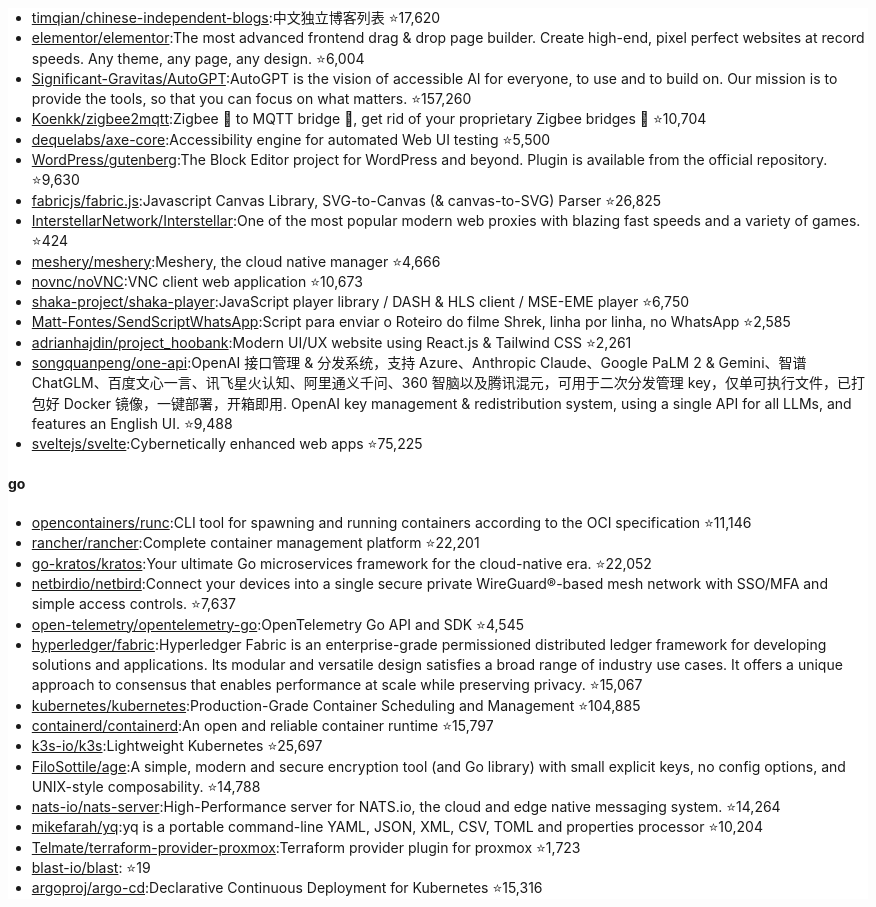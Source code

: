 * [timqian/chinese-independent-blogs](https://github.com/timqian/chinese-independent-blogs):中文独立博客列表 ⭐17,620
* [elementor/elementor](https://github.com/elementor/elementor):The most advanced frontend drag & drop page builder. Create high-end, pixel perfect websites at record speeds. Any theme, any page, any design. ⭐6,004
* [Significant-Gravitas/AutoGPT](https://github.com/Significant-Gravitas/AutoGPT):AutoGPT is the vision of accessible AI for everyone, to use and to build on. Our mission is to provide the tools, so that you can focus on what matters. ⭐157,260
* [Koenkk/zigbee2mqtt](https://github.com/Koenkk/zigbee2mqtt):Zigbee 🐝 to MQTT bridge 🌉, get rid of your proprietary Zigbee bridges 🔨 ⭐10,704
* [dequelabs/axe-core](https://github.com/dequelabs/axe-core):Accessibility engine for automated Web UI testing ⭐5,500
* [WordPress/gutenberg](https://github.com/WordPress/gutenberg):The Block Editor project for WordPress and beyond. Plugin is available from the official repository. ⭐9,630
* [fabricjs/fabric.js](https://github.com/fabricjs/fabric.js):Javascript Canvas Library, SVG-to-Canvas (& canvas-to-SVG) Parser ⭐26,825
* [InterstellarNetwork/Interstellar](https://github.com/InterstellarNetwork/Interstellar):One of the most popular modern web proxies with blazing fast speeds and a variety of games. ⭐424
* [meshery/meshery](https://github.com/meshery/meshery):Meshery, the cloud native manager ⭐4,666
* [novnc/noVNC](https://github.com/novnc/noVNC):VNC client web application ⭐10,673
* [shaka-project/shaka-player](https://github.com/shaka-project/shaka-player):JavaScript player library / DASH & HLS client / MSE-EME player ⭐6,750
* [Matt-Fontes/SendScriptWhatsApp](https://github.com/Matt-Fontes/SendScriptWhatsApp):Script para enviar o Roteiro do filme Shrek, linha por linha, no WhatsApp ⭐2,585
* [adrianhajdin/project_hoobank](https://github.com/adrianhajdin/project_hoobank):Modern UI/UX website using React.js & Tailwind CSS ⭐2,261
* [songquanpeng/one-api](https://github.com/songquanpeng/one-api):OpenAI 接口管理 & 分发系统，支持 Azure、Anthropic Claude、Google PaLM 2 & Gemini、智谱 ChatGLM、百度文心一言、讯飞星火认知、阿里通义千问、360 智脑以及腾讯混元，可用于二次分发管理 key，仅单可执行文件，已打包好 Docker 镜像，一键部署，开箱即用. OpenAI key management & redistribution system, using a single API for all LLMs, and features an English UI. ⭐9,488
* [sveltejs/svelte](https://github.com/sveltejs/svelte):Cybernetically enhanced web apps ⭐75,225

#### go
* [opencontainers/runc](https://github.com/opencontainers/runc):CLI tool for spawning and running containers according to the OCI specification ⭐11,146
* [rancher/rancher](https://github.com/rancher/rancher):Complete container management platform ⭐22,201
* [go-kratos/kratos](https://github.com/go-kratos/kratos):Your ultimate Go microservices framework for the cloud-native era. ⭐22,052
* [netbirdio/netbird](https://github.com/netbirdio/netbird):Connect your devices into a single secure private WireGuard®-based mesh network with SSO/MFA and simple access controls. ⭐7,637
* [open-telemetry/opentelemetry-go](https://github.com/open-telemetry/opentelemetry-go):OpenTelemetry Go API and SDK ⭐4,545
* [hyperledger/fabric](https://github.com/hyperledger/fabric):Hyperledger Fabric is an enterprise-grade permissioned distributed ledger framework for developing solutions and applications. Its modular and versatile design satisfies a broad range of industry use cases. It offers a unique approach to consensus that enables performance at scale while preserving privacy. ⭐15,067
* [kubernetes/kubernetes](https://github.com/kubernetes/kubernetes):Production-Grade Container Scheduling and Management ⭐104,885
* [containerd/containerd](https://github.com/containerd/containerd):An open and reliable container runtime ⭐15,797
* [k3s-io/k3s](https://github.com/k3s-io/k3s):Lightweight Kubernetes ⭐25,697
* [FiloSottile/age](https://github.com/FiloSottile/age):A simple, modern and secure encryption tool (and Go library) with small explicit keys, no config options, and UNIX-style composability. ⭐14,788
* [nats-io/nats-server](https://github.com/nats-io/nats-server):High-Performance server for NATS.io, the cloud and edge native messaging system. ⭐14,264
* [mikefarah/yq](https://github.com/mikefarah/yq):yq is a portable command-line YAML, JSON, XML, CSV, TOML and properties processor ⭐10,204
* [Telmate/terraform-provider-proxmox](https://github.com/Telmate/terraform-provider-proxmox):Terraform provider plugin for proxmox ⭐1,723
* [blast-io/blast](https://github.com/blast-io/blast): ⭐19
* [argoproj/argo-cd](https://github.com/argoproj/argo-cd):Declarative Continuous Deployment for Kubernetes ⭐15,316